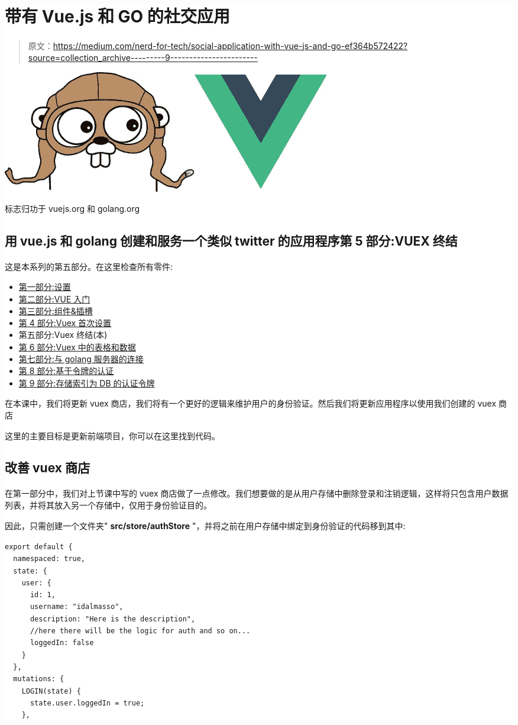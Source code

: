 # 带有 Vue.js 和 GO 的社交应用

> 原文：<https://medium.com/nerd-for-tech/social-application-with-vue-js-and-go-ef364b572422?source=collection_archive---------9----------------------->

![](img/4cdfb643ef90df60dcd8aaa1429ba169.png)

标志归功于 vuejs.org 和 golang.org

## 用 vue.js 和 golang 创建和服务一个类似 twitter 的应用程序第 5 部分:VUEX 终结

这是本系列的第五部分。在这里检查所有零件:

*   [第一部分:设置](https://ivano-dalmasso.medium.com/social-application-with-vue-js-and-go-4e4db0cdde64)
*   [第二部分:VUE 入门](https://ivano-dalmasso.medium.com/social-application-with-vue-js-and-go-64b3adee8dac)
*   [第三部分:组件&插槽](https://ivano-dalmasso.medium.com/social-application-with-vue-js-and-go-24a1d1e7137d)
*   [第 4 部分:Vuex 首次设置](/nerd-for-tech/social-application-with-vue-js-and-go-3a11d506fc38)
*   第五部分:Vuex 终结(本)
*   [第 6 部分:Vuex 中的表格和数据](https://ivano-dalmasso.medium.com/social-application-with-vue-js-and-go-a22a1afb76eb)
*   [第七部分:与 golang 服务器的连接](https://ivano-dalmasso.medium.com/social-application-with-vue-js-and-go-d9e563466b66)
*   [第 8 部分:基于令牌的认证](https://ivano-dalmasso.medium.com/social-application-with-vue-js-and-go-64978f7c381f)
*   [第 9 部分:存储索引为 DB 的认证令牌](https://ivano-dalmasso.medium.com/social-application-with-vue-js-and-go-4d0caa37ddac)

在本课中，我们将更新 vuex 商店，我们将有一个更好的逻辑来维护用户的身份验证。然后我们将更新应用程序以使用我们创建的 vuex 商店

这里的主要目标是更新前端项目，你可以在这里找到代码。

## 改善 vuex 商店

在第一部分中，我们对上节课中写的 vuex 商店做了一点修改。我们想要做的是从用户存储中删除登录和注销逻辑，这样将只包含用户数据列表，并将其放入另一个存储中，仅用于身份验证目的。

因此，只需创建一个文件夹" **src/store/authStore** "，并将之前在用户存储中绑定到身份验证的代码移到其中:

```
export default {
  namespaced: true,
  state: {
    user: {
      id: 1,
      username: "idalmasso",
      description: "Here is the description",
      //here there will be the logic for auth and so on...
      loggedIn: false
    }
  },
  mutations: {
    LOGIN(state) {
      state.user.loggedIn = true;
    },
```